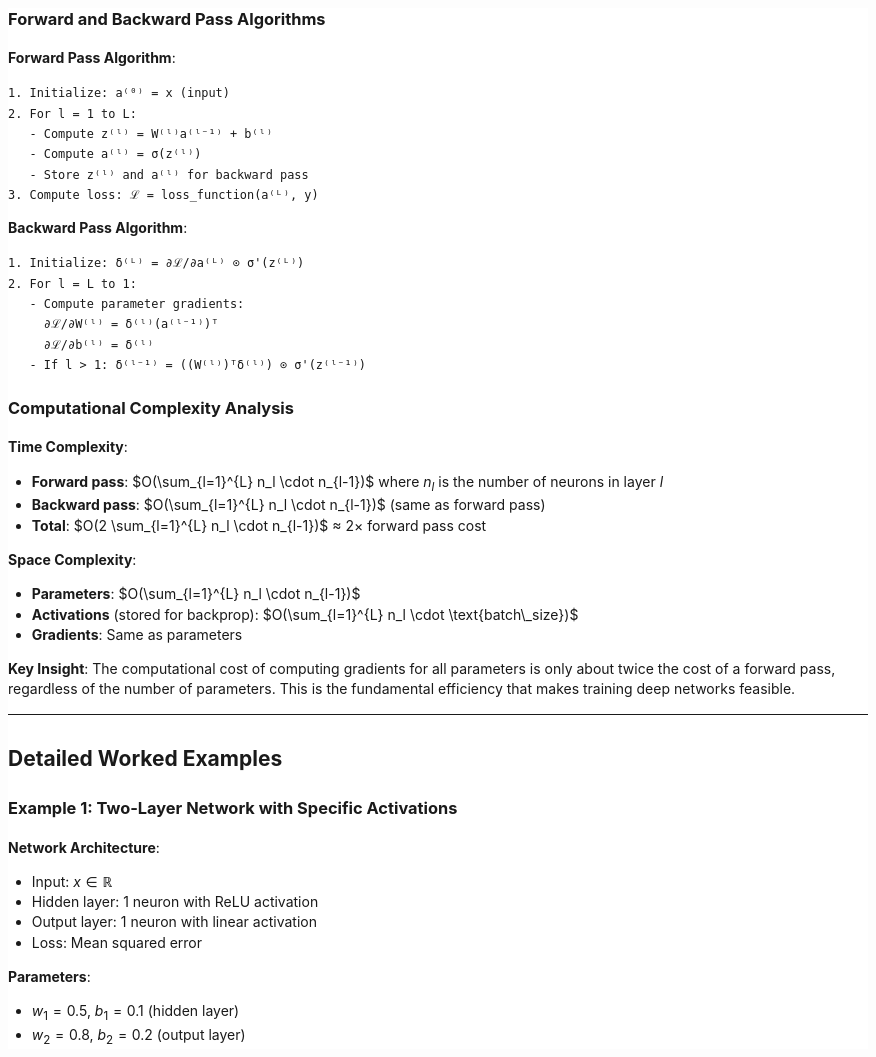 ### Forward and Backward Pass Algorithms

**Forward Pass Algorithm**:
```
1. Initialize: a⁽⁰⁾ = x (input)
2. For l = 1 to L:
   - Compute z⁽ˡ⁾ = W⁽ˡ⁾a⁽ˡ⁻¹⁾ + b⁽ˡ⁾
   - Compute a⁽ˡ⁾ = σ(z⁽ˡ⁾)
   - Store z⁽ˡ⁾ and a⁽ˡ⁾ for backward pass
3. Compute loss: ℒ = loss_function(a⁽ᴸ⁾, y)
```

**Backward Pass Algorithm**:
```
1. Initialize: δ⁽ᴸ⁾ = ∂ℒ/∂a⁽ᴸ⁾ ⊙ σ'(z⁽ᴸ⁾)
2. For l = L to 1:
   - Compute parameter gradients:
     ∂ℒ/∂W⁽ˡ⁾ = δ⁽ˡ⁾(a⁽ˡ⁻¹⁾)ᵀ
     ∂ℒ/∂b⁽ˡ⁾ = δ⁽ˡ⁾
   - If l > 1: δ⁽ˡ⁻¹⁾ = ((W⁽ˡ⁾)ᵀδ⁽ˡ⁾) ⊙ σ'(z⁽ˡ⁻¹⁾)
```

### Computational Complexity Analysis

**Time Complexity**:
- **Forward pass**: $O(\sum_{l=1}^{L} n_l \cdot n_{l-1})$ where $n_l$ is the number of neurons in layer $l$
- **Backward pass**: $O(\sum_{l=1}^{L} n_l \cdot n_{l-1})$ (same as forward pass)
- **Total**: $O(2 \sum_{l=1}^{L} n_l \cdot n_{l-1})$ ≈ 2× forward pass cost

**Space Complexity**:
- **Parameters**: $O(\sum_{l=1}^{L} n_l \cdot n_{l-1})$
- **Activations** (stored for backprop): $O(\sum_{l=1}^{L} n_l \cdot \text{batch\_size})$
- **Gradients**: Same as parameters

**Key Insight**: The computational cost of computing gradients for all parameters is only about twice the cost of a forward pass, regardless of the number of parameters. This is the fundamental efficiency that makes training deep networks feasible.

---

## Detailed Worked Examples

### Example 1: Two-Layer Network with Specific Activations

**Network Architecture**:
- Input: $x \in \mathbb{R}$
- Hidden layer: 1 neuron with ReLU activation
- Output layer: 1 neuron with linear activation
- Loss: Mean squared error

**Parameters**:
- $w_1 = 0.5$, $b_1 = 0.1$ (hidden layer)
- $w_2 = 0.8$, $b_2 = 0.2$ (output layer)
